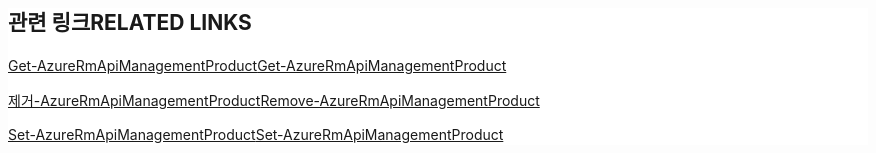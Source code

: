 ## <span data-ttu-id="e493b-154">관련 링크</span><span class="sxs-lookup"><span data-stu-id="e493b-154">RELATED LINKS</span></span>

[<span data-ttu-id="e493b-155">Get-AzureRmApiManagementProduct</span><span class="sxs-lookup"><span data-stu-id="e493b-155">Get-AzureRmApiManagementProduct</span></span>](./Get-AzureRmApiManagementProduct.md)

[<span data-ttu-id="e493b-156">제거-AzureRmApiManagementProduct</span><span class="sxs-lookup"><span data-stu-id="e493b-156">Remove-AzureRmApiManagementProduct</span></span>](./Remove-AzureRmApiManagementProduct.md)

[<span data-ttu-id="e493b-157">Set-AzureRmApiManagementProduct</span><span class="sxs-lookup"><span data-stu-id="e493b-157">Set-AzureRmApiManagementProduct</span></span>](./Set-AzureRmApiManagementProduct.md)


